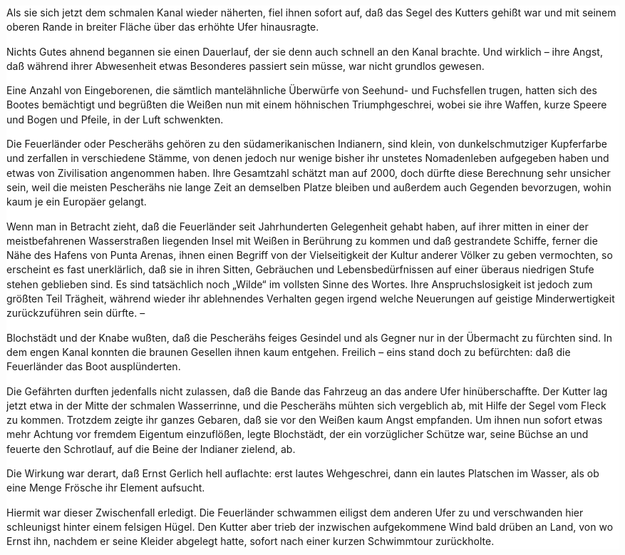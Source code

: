 Als sie sich jetzt dem schmalen Kanal wieder näherten, fiel ihnen sofort auf,
daß das Segel des Kutters gehißt war und mit seinem oberen Rande in breiter
Fläche über das erhöhte Ufer hinausragte.

Nichts Gutes ahnend begannen sie einen Dauerlauf, der sie denn auch schnell an
den Kanal brachte. Und wirklich – ihre Angst, daß während ihrer Abwesenheit
etwas Besonderes passiert sein müsse, war nicht grundlos gewesen.

Eine Anzahl von Eingeborenen, die sämtlich mantelähnliche Überwürfe von
Seehund- und Fuchsfellen trugen, hatten sich des Bootes bemächtigt und
begrüßten die Weißen nun mit einem höhnischen Triumphgeschrei, wobei sie ihre
Waffen, kurze Speere und Bogen und Pfeile, in der Luft schwenkten.

Die Feuerländer oder Pescherähs gehören zu den südamerikanischen Indianern,
sind klein, von dunkelschmutziger Kupferfarbe und zerfallen in verschiedene
Stämme, von denen jedoch nur wenige bisher ihr unstetes Nomadenleben aufgegeben
haben und etwas von Zivilisation angenommen haben. Ihre Gesamtzahl schätzt man
auf 2000, doch dürfte diese Berechnung sehr unsicher sein, weil die meisten
Pescherähs nie lange Zeit an demselben Platze bleiben und außerdem auch
Gegenden bevorzugen, wohin kaum je ein Europäer gelangt.

Wenn man in Betracht zieht, daß die Feuerländer seit Jahrhunderten Gelegenheit
gehabt haben, auf ihrer mitten in einer der meistbefahrenen Wasserstraßen
liegenden Insel mit Weißen in Berührung zu kommen und daß gestrandete Schiffe,
ferner die Nähe des Hafens von Punta Arenas, ihnen einen Begriff von der
Vielseitigkeit der Kultur anderer Völker zu geben vermochten, so erscheint es
fast unerklärlich, daß sie in ihren Sitten, Gebräuchen und Lebensbedürfnissen
auf einer überaus niedrigen Stufe stehen geblieben sind. Es sind tatsächlich
noch „Wilde“ im vollsten Sinne des Wortes. Ihre Anspruchslosigkeit ist jedoch
zum größten Teil Trägheit, während wieder ihr ablehnendes Verhalten gegen
irgend welche Neuerungen auf geistige Minderwertigkeit zurückzuführen sein
dürfte. –

Blochstädt und der Knabe wußten, daß die Pescherähs feiges Gesindel und als
Gegner nur in der Übermacht zu fürchten sind. In dem engen Kanal konnten die
braunen Gesellen ihnen kaum entgehen. Freilich – eins stand doch zu befürchten:
daß die Feuerländer das Boot ausplünderten.

Die Gefährten durften jedenfalls nicht zulassen, daß die Bande das Fahrzeug an
das andere Ufer hinüberschaffte. Der Kutter lag jetzt etwa in der Mitte der
schmalen Wasserrinne, und die Pescherähs mühten sich vergeblich ab, mit Hilfe
der Segel vom Fleck zu kommen. Trotzdem zeigte ihr ganzes Gebaren, daß sie vor
den Weißen kaum Angst empfanden. Um ihnen nun sofort etwas mehr Achtung vor
fremdem Eigentum einzuflößen, legte Blochstädt, der ein vorzüglicher Schütze
war, seine Büchse an und feuerte den Schrotlauf, auf die Beine der Indianer
zielend, ab.

Die Wirkung war derart, daß Ernst Gerlich hell auflachte: erst lautes
Wehgeschrei, dann ein lautes Platschen im Wasser, als ob eine Menge Frösche ihr
Element aufsucht.

Hiermit war dieser Zwischenfall erledigt. Die Feuerländer schwammen eiligst dem
anderen Ufer zu und verschwanden hier schleunigst hinter einem felsigen Hügel.
Den Kutter aber trieb der inzwischen aufgekommene Wind bald drüben an Land, von
wo Ernst ihn, nachdem er seine Kleider abgelegt hatte, sofort nach einer kurzen
Schwimmtour zurückholte.
